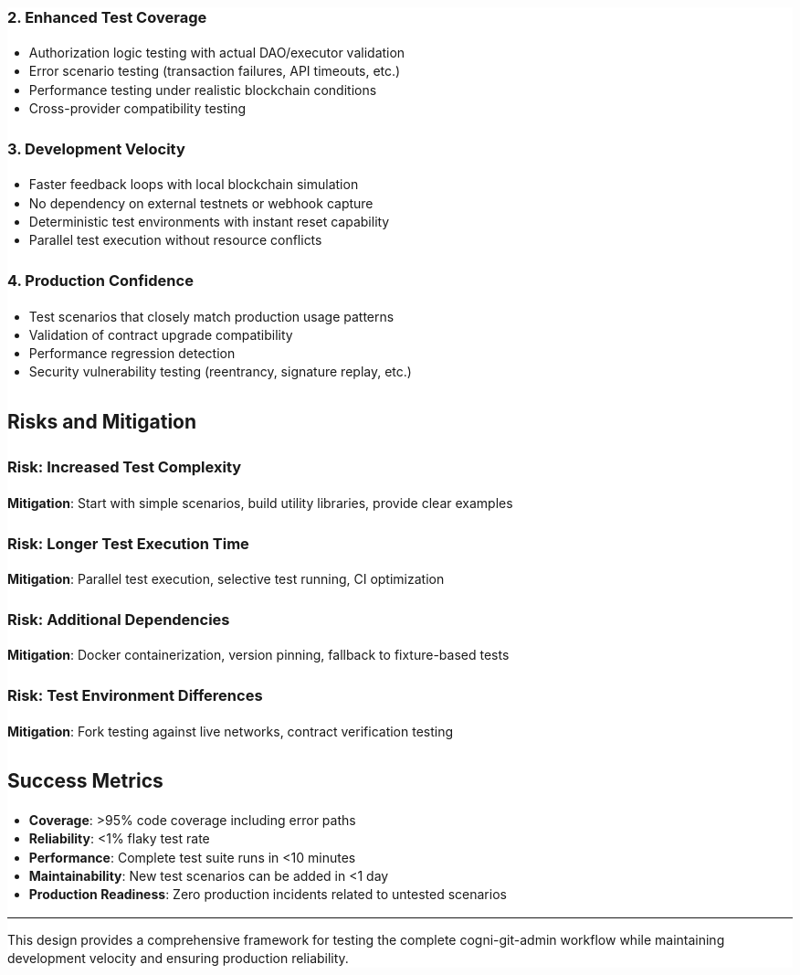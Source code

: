 ### 2. Enhanced Test Coverage
- Authorization logic testing with actual DAO/executor validation
- Error scenario testing (transaction failures, API timeouts, etc.)
- Performance testing under realistic blockchain conditions
- Cross-provider compatibility testing

### 3. Development Velocity  
- Faster feedback loops with local blockchain simulation
- No dependency on external testnets or webhook capture
- Deterministic test environments with instant reset capability
- Parallel test execution without resource conflicts

### 4. Production Confidence
- Test scenarios that closely match production usage patterns
- Validation of contract upgrade compatibility 
- Performance regression detection
- Security vulnerability testing (reentrancy, signature replay, etc.)

## Risks and Mitigation

### Risk: Increased Test Complexity
**Mitigation**: Start with simple scenarios, build utility libraries, provide clear examples

### Risk: Longer Test Execution Time  
**Mitigation**: Parallel test execution, selective test running, CI optimization

### Risk: Additional Dependencies
**Mitigation**: Docker containerization, version pinning, fallback to fixture-based tests

### Risk: Test Environment Differences
**Mitigation**: Fork testing against live networks, contract verification testing

## Success Metrics

- **Coverage**: >95% code coverage including error paths
- **Reliability**: <1% flaky test rate
- **Performance**: Complete test suite runs in <10 minutes
- **Maintainability**: New test scenarios can be added in <1 day
- **Production Readiness**: Zero production incidents related to untested scenarios

---

This design provides a comprehensive framework for testing the complete cogni-git-admin workflow while maintaining development velocity and ensuring production reliability.